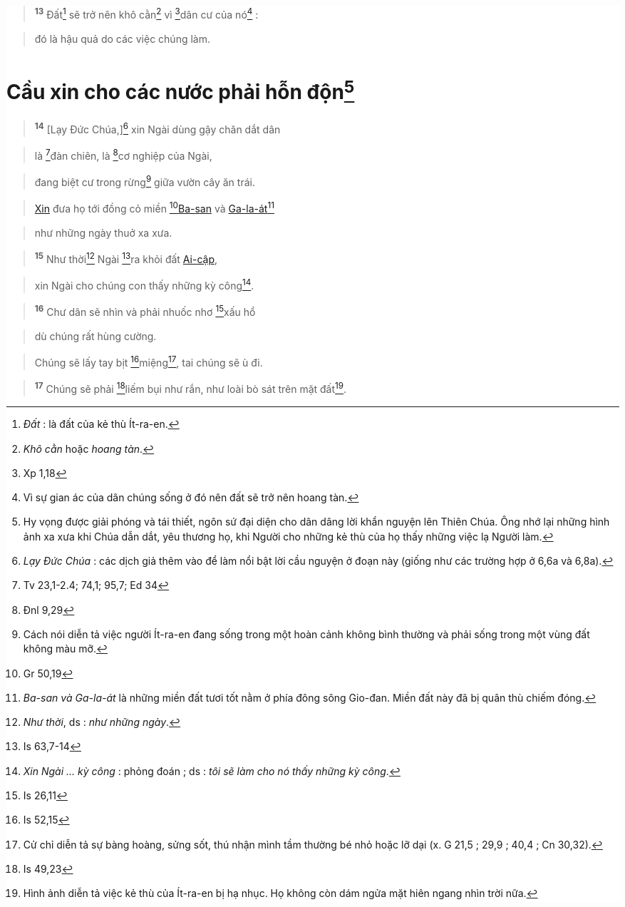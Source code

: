 
> <sup><b>13</b></sup> Đất[^24-7ab0ed5e-dfdf-412e-8dcf-d1675470b74b] sẽ trở nên khô cằn[^25-7ab0ed5e-dfdf-412e-8dcf-d1675470b74b] vì [^20@-7ab0ed5e-dfdf-412e-8dcf-d1675470b74b]dân cư của nó[^26-7ab0ed5e-dfdf-412e-8dcf-d1675470b74b] :
>


> đó là hậu quả do các việc chúng làm.
>


# Cầu xin cho các nước phải hỗn độn[^27-7ab0ed5e-dfdf-412e-8dcf-d1675470b74b]

> <sup><b>14</b></sup> \[Lạy Đức Chúa,][^28-7ab0ed5e-dfdf-412e-8dcf-d1675470b74b] xin Ngài dùng gậy chăn dắt dân
>


> là [^21@-7ab0ed5e-dfdf-412e-8dcf-d1675470b74b]đàn chiên, là [^22@-7ab0ed5e-dfdf-412e-8dcf-d1675470b74b]cơ nghiệp của Ngài,
>


> đang biệt cư trong rừng[^29-7ab0ed5e-dfdf-412e-8dcf-d1675470b74b] giữa vườn cây ăn trái.
>


> [Xin]() đưa họ tới đồng cỏ miền [^23@-7ab0ed5e-dfdf-412e-8dcf-d1675470b74b][Ba-san]() và [Ga-la-át]()[^30-7ab0ed5e-dfdf-412e-8dcf-d1675470b74b]
>


> như những ngày thuở xa xưa.
>


> <sup><b>15</b></sup> Như thời[^31-7ab0ed5e-dfdf-412e-8dcf-d1675470b74b] Ngài [^24@-7ab0ed5e-dfdf-412e-8dcf-d1675470b74b]ra khỏi đất [Ai-cập](),
>


> xin Ngài cho chúng con thấy những kỳ công[^32-7ab0ed5e-dfdf-412e-8dcf-d1675470b74b].
>


> <sup><b>16</b></sup> Chư dân sẽ nhìn và phải nhuốc nhơ [^25@-7ab0ed5e-dfdf-412e-8dcf-d1675470b74b]xấu hổ
>


> dù chúng rất hùng cường.
>


> Chúng sẽ lấy tay bịt [^26@-7ab0ed5e-dfdf-412e-8dcf-d1675470b74b]miệng[^33-7ab0ed5e-dfdf-412e-8dcf-d1675470b74b], tai chúng sẽ ù đi.
>


> <sup><b>17</b></sup> Chúng sẽ phải [^27@-7ab0ed5e-dfdf-412e-8dcf-d1675470b74b]liếm bụi như rắn, như loài bò sát trên mặt đất[^34-7ab0ed5e-dfdf-412e-8dcf-d1675470b74b].
>


[^1-7ab0ed5e-dfdf-412e-8dcf-d1675470b74b]: Ở c.1 cũng như c.7 ngôn sứ nói ở ngôi thứ nhất. Cc. 2-6 diễn tả một xã hội đảo điên, chẳng còn người lương thiện. Ông đi giữa rừng người đó mong tìm được điều gì, nhưng vô vọng (c.1). Trở về với lòng mình, ông chỉ biết kêu cầu Đức Chúa và cậy trông một mình Người (c.7).
[^2-7ab0ed5e-dfdf-412e-8dcf-d1675470b74b]: *Chốn dương gian*, ds : *giữa loài người*.
[^3-7ab0ed5e-dfdf-412e-8dcf-d1675470b74b]: *Người kia*, ds : *người anh em của nó*.
[^4-7ab0ed5e-dfdf-412e-8dcf-d1675470b74b]: *Phiền hà*, ds : *đòi hỏi*.
[^5-7ab0ed5e-dfdf-412e-8dcf-d1675470b74b]: *Lời độc ác*, ds : *lời độc ác của hồn nó, (của lòng nó)*.
[^6-7ab0ed5e-dfdf-412e-8dcf-d1675470b74b]: *Luân thường ... ngửa nghiêng* : phỏng đoán ; *nó, và chúng sẽ bẻ cong nó* (HR). Người ta nghĩ rằng câu này đã bị viết lộn và mất đi một chữ *công lý*, nên những người dịch dựa vào suy nghĩ này và đã dịch như trên.
[^7-7ab0ed5e-dfdf-412e-8dcf-d1675470b74b]: *Chẳng khác gì bụi gai* (PT) ; *còn tệ hơn bụi gai* (HR).
[^8-7ab0ed5e-dfdf-412e-8dcf-d1675470b74b]: ds : *Đây là ngày của những người canh gác của ngươi*. Những người canh gác là những ngôn sứ đến để báo cho họ biết ý định của Thiên Chúa.
[^9-7ab0ed5e-dfdf-412e-8dcf-d1675470b74b]: ds : *Cuộc thăm viếng ngươi sẽ đến*. Ngày thăm viếng của Chúa cũng là ngày Người đến giáng phạt (x. Is 10,3 ; Gr 8,12 ; 10,15 ; 11,23 ; 23,12 ; 46,21).
[^10-7ab0ed5e-dfdf-412e-8dcf-d1675470b74b]: X. Is 22,5.
[^11-7ab0ed5e-dfdf-412e-8dcf-d1675470b74b]: ds : *Với người nữ tựa vào ngực con, con hãy giữ các cửa miệng của con*.
[^12-7ab0ed5e-dfdf-412e-8dcf-d1675470b74b]: *Khinh thường*, ds : *coi ... như kẻ điên*.
[^13-7ab0ed5e-dfdf-412e-8dcf-d1675470b74b]: ds : *Kẻ thù của mỗi người là những người trong nhà của nó* (X. Mt 10,35-36 ; Lc 12,53).
[^14-7ab0ed5e-dfdf-412e-8dcf-d1675470b74b]: ds : *Thiên Chúa của tôi sẽ nghe tôi*.
[^15-7ab0ed5e-dfdf-412e-8dcf-d1675470b74b]: Khác với bầu khí của các chương trước đây, phần này (7,8-20) cho thấy một bầu khí lạc quan, tin tưởng và nguyện cầu. Xi-on thú nhận tội lỗi của mình và bày tỏ lòng tin tưởng tuyệt đối vào Thiên Chúa (cc. 8-10). Đáp lại, Thiên Chúa hứa sẽ phục hồi đất nước của họ (cc. 11-13). Thế rồi Xi-on cất lên lời cầu nguyện, xin cho đất nước được như những ngày tốt đẹp xưa kia, được Người chăn dắt (cc. 14-17) và thứ tha mọi lỗi lầm (cc. 18-20).
[^16-7ab0ed5e-dfdf-412e-8dcf-d1675470b74b]: ds : *nhạo cười tôi*.
[^17-7ab0ed5e-dfdf-412e-8dcf-d1675470b74b]: Thấy được sự công chính của Người tức là thấy Người chiến thắng trên những kẻ thù của Ít-ra-en (x. Is 41,2.10 ; 45,8.13.24 ...).
[^18-7ab0ed5e-dfdf-412e-8dcf-d1675470b74b]: ds : *Mắt tôi sẽ nhìn ngắm nó*.
[^19-7ab0ed5e-dfdf-412e-8dcf-d1675470b74b]: ds : *khi nó bị chà đạp*.
[^20-7ab0ed5e-dfdf-412e-8dcf-d1675470b74b]: *Đó là* : phỏng đoán.
[^21-7ab0ed5e-dfdf-412e-8dcf-d1675470b74b]: *Biên giới của ngươi* : phỏng đoán ; ds : *biên giới*. Có lẽ là mở rộng như thời hoàng kim dưới triều vua Sa-lô-môn.
[^22-7ab0ed5e-dfdf-412e-8dcf-d1675470b74b]: *Từ Át-sua ... Ai-cập* : phỏng đoán ; ds : *từ Át-sua và các thành của Ai-cập*.
[^23-7ab0ed5e-dfdf-412e-8dcf-d1675470b74b]: Đây là những cách nói diễn tả việc người ta (có lẽ là những người Do-thái kiều cư) từ khắp nơi sẽ tuôn đến Giê-ru-sa-lem.
[^24-7ab0ed5e-dfdf-412e-8dcf-d1675470b74b]: *Đất* : là đất của kẻ thù Ít-ra-en.
[^25-7ab0ed5e-dfdf-412e-8dcf-d1675470b74b]: *Khô cằn* hoặc *hoang tàn*.
[^26-7ab0ed5e-dfdf-412e-8dcf-d1675470b74b]: Vì sự gian ác của dân chúng sống ở đó nên đất sẽ trở nên hoang tàn.
[^27-7ab0ed5e-dfdf-412e-8dcf-d1675470b74b]: Hy vọng được giải phóng và tái thiết, ngôn sứ đại diện cho dân dâng lời khẩn nguyện lên Thiên Chúa. Ông nhớ lại những hình ảnh xa xưa khi Chúa dẫn dắt, yêu thương họ, khi Người cho những kẻ thù của họ thấy những việc lạ Người làm.
[^28-7ab0ed5e-dfdf-412e-8dcf-d1675470b74b]: *Lạy Đức Chúa* : các dịch giả thêm vào để làm nổi bật lời cầu nguyện ở đoạn này (giống như các trường hợp ở 6,6a và 6,8a).
[^29-7ab0ed5e-dfdf-412e-8dcf-d1675470b74b]: Cách nói diễn tả việc người Ít-ra-en đang sống trong một hoàn cảnh không bình thường và phải sống trong một vùng đất không màu mỡ.
[^30-7ab0ed5e-dfdf-412e-8dcf-d1675470b74b]: *Ba-san và Ga-la-át* là những miền đất tươi tốt nằm ở phía đông sông Gio-đan. Miền đất này đã bị quân thù chiếm đóng.
[^31-7ab0ed5e-dfdf-412e-8dcf-d1675470b74b]: *Như thời*, ds : *như những ngày*.
[^32-7ab0ed5e-dfdf-412e-8dcf-d1675470b74b]: *Xin Ngài ... kỳ công* : phỏng đoán ; ds : *tôi sẽ làm cho nó thấy những kỳ công*.
[^33-7ab0ed5e-dfdf-412e-8dcf-d1675470b74b]: Cử chỉ diễn tả sự bàng hoàng, sửng sốt, thú nhận mình tầm thường bé nhỏ hoặc lỡ dại (x. G 21,5 ; 29,9 ; 40,4 ; Cn 30,32).
[^34-7ab0ed5e-dfdf-412e-8dcf-d1675470b74b]: Hình ảnh diễn tả việc kẻ thù của Ít-ra-en bị hạ nhục. Họ không còn dám ngửa mặt hiên ngang nhìn trời nữa.
[^35-7ab0ed5e-dfdf-412e-8dcf-d1675470b74b]: *Mà đến ... chúng ta* : có lẽ được thêm vào sau này.
[^36-7ab0ed5e-dfdf-412e-8dcf-d1675470b74b]: Sau khi cầu xin Thiên Chúa yêu thương, dẫn dắt dân Chúa như những ngày xa xưa và tỏ cho mọi dân thấy những kỳ công của Người (cc. 14-17), ngôn sứ cùng với dân ca tụng Thiên Chúa vì Người là một Thiên Chúa trung tín và xót thương. Người đã và sẽ còn tha thứ mọi lỗi lầm, mọi tội ác của họ, vì Người mãi mãi là một Thiên Chúa thành tín và yêu thương.
[^37-7ab0ed5e-dfdf-412e-8dcf-d1675470b74b]: *Chịu đựng* hoặc *cất đi, thứ tha*.
[^38-7ab0ed5e-dfdf-412e-8dcf-d1675470b74b]: *Mọi lỗi lầm chúng ta* ... (LXX, PT, XR) ; *Mọi lỗi lầm chúng nó, Ngài ném xuống đáy biển* (HR). C.18b và c.19a đặt ra một vấn đề khó xử về mặt văn phạm. Thay vì tiếp tục cầu nguyện với Thiên Chúa ở ngôi thứ hai *Ngài*, bản văn Híp-ri đã chuyển sang ngôi thứ ba *Người* ! Trong bản dịch này các dịch giả cố ý chuyển *Ngài* thành *Người* ở c.19b để cho am hợp và dễ hiểu với c.19a.
[^39-7ab0ed5e-dfdf-412e-8dcf-d1675470b74b]: ds : *Ngài sẽ cho Gia-cóp lòng thành tín*.
[^40-7ab0ed5e-dfdf-412e-8dcf-d1675470b74b]: Áp-ra-ham và Gia-cóp là hai tổ phụ lớn của Ít-ra-en. Ơn cứu độ là việc hoàn tất Giao Ước và lời hứa. Đó là nền tảng của mọi niềm hy vọng và là đối tượng đầu tiên của đức tin dân Chúa (x. St 22,16-18 ; 28,13-15).
[^41-7ab0ed5e-dfdf-412e-8dcf-d1675470b74b]: *Từ thuở trước*, ds : *từ những ngày xa xưa*.
[^1@-7ab0ed5e-dfdf-412e-8dcf-d1675470b74b]: Tv 14,1-3; Gr 5,1
[^2@-7ab0ed5e-dfdf-412e-8dcf-d1675470b74b]: Gr 4,22
[^3@-7ab0ed5e-dfdf-412e-8dcf-d1675470b74b]: Is 1,23; 5,23
[^4@-7ab0ed5e-dfdf-412e-8dcf-d1675470b74b]: Gr 6,17; Kb 2,1
[^5@-7ab0ed5e-dfdf-412e-8dcf-d1675470b74b]: Is 22,5
[^6@-7ab0ed5e-dfdf-412e-8dcf-d1675470b74b]: Gr 9,3; 12,6
[^7@-7ab0ed5e-dfdf-412e-8dcf-d1675470b74b]: Ml 3,24; Mt 10,21.35-36; Lc 12,53
[^8@-7ab0ed5e-dfdf-412e-8dcf-d1675470b74b]: Tv 5,4; Is 8,17
[^9@-7ab0ed5e-dfdf-412e-8dcf-d1675470b74b]: Mk 5,6
[^10@-7ab0ed5e-dfdf-412e-8dcf-d1675470b74b]: Tv 18,47
[^11@-7ab0ed5e-dfdf-412e-8dcf-d1675470b74b]: Tv 18; Is 33,1-24
[^12@-7ab0ed5e-dfdf-412e-8dcf-d1675470b74b]: Tv 30,2; 35,19
[^13@-7ab0ed5e-dfdf-412e-8dcf-d1675470b74b]: Tv 27,1; Ga 8,12
[^14@-7ab0ed5e-dfdf-412e-8dcf-d1675470b74b]: Tv 41,5
[^15@-7ab0ed5e-dfdf-412e-8dcf-d1675470b74b]: Mk 6,5-8
[^16@-7ab0ed5e-dfdf-412e-8dcf-d1675470b74b]: Ôv 10
[^17@-7ab0ed5e-dfdf-412e-8dcf-d1675470b74b]: Tv 42,11; 79,10; 115,2; Ge 2,17
[^18@-7ab0ed5e-dfdf-412e-8dcf-d1675470b74b]: Am 9,14
[^19@-7ab0ed5e-dfdf-412e-8dcf-d1675470b74b]: Tv 72,8; Dcr 9,10
[^20@-7ab0ed5e-dfdf-412e-8dcf-d1675470b74b]: Xp 1,18
[^21@-7ab0ed5e-dfdf-412e-8dcf-d1675470b74b]: Tv 23,1-2.4; 74,1; 95,7; Ed 34
[^22@-7ab0ed5e-dfdf-412e-8dcf-d1675470b74b]: Đnl 9,29
[^23@-7ab0ed5e-dfdf-412e-8dcf-d1675470b74b]: Gr 50,19
[^24@-7ab0ed5e-dfdf-412e-8dcf-d1675470b74b]: Is 63,7-14
[^25@-7ab0ed5e-dfdf-412e-8dcf-d1675470b74b]: Is 26,11
[^26@-7ab0ed5e-dfdf-412e-8dcf-d1675470b74b]: Is 52,15
[^27@-7ab0ed5e-dfdf-412e-8dcf-d1675470b74b]: Is 49,23
[^28@-7ab0ed5e-dfdf-412e-8dcf-d1675470b74b]: Tv 18,46
[^29@-7ab0ed5e-dfdf-412e-8dcf-d1675470b74b]: Xh 15,14-16
[^30@-7ab0ed5e-dfdf-412e-8dcf-d1675470b74b]: Is 43,11
[^31@-7ab0ed5e-dfdf-412e-8dcf-d1675470b74b]: Tv 86,5.15; 130,7; Gr 50,20
[^32@-7ab0ed5e-dfdf-412e-8dcf-d1675470b74b]: Xh 34,6-7; Tv 103,1-9
[^33@-7ab0ed5e-dfdf-412e-8dcf-d1675470b74b]: Tv 65,4
[^34@-7ab0ed5e-dfdf-412e-8dcf-d1675470b74b]: Is 38,17
[^35@-7ab0ed5e-dfdf-412e-8dcf-d1675470b74b]: St 12,1-3; 28,13-22; Is 41,8
[^36@-7ab0ed5e-dfdf-412e-8dcf-d1675470b74b]: St 22,16-18; 28,13-15; Lc 1,73